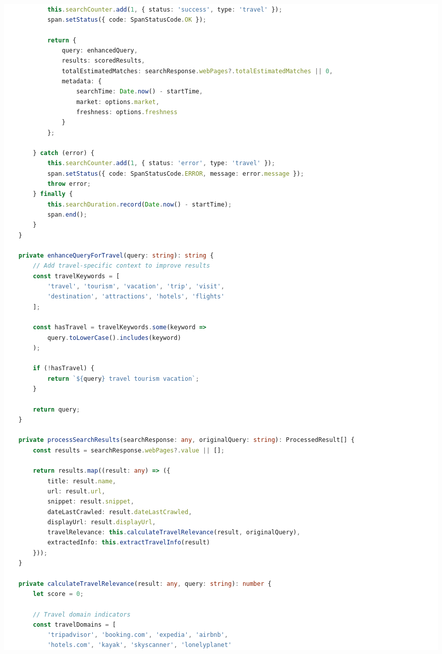 ```typescript
            this.searchCounter.add(1, { status: 'success', type: 'travel' });
            span.setStatus({ code: SpanStatusCode.OK });
            
            return {
                query: enhancedQuery,
                results: scoredResults,
                totalEstimatedMatches: searchResponse.webPages?.totalEstimatedMatches || 0,
                metadata: {
                    searchTime: Date.now() - startTime,
                    market: options.market,
                    freshness: options.freshness
                }
            };
            
        } catch (error) {
            this.searchCounter.add(1, { status: 'error', type: 'travel' });
            span.setStatus({ code: SpanStatusCode.ERROR, message: error.message });
            throw error;
        } finally {
            this.searchDuration.record(Date.now() - startTime);
            span.end();
        }
    }
    
    private enhanceQueryForTravel(query: string): string {
        // Add travel-specific context to improve results
        const travelKeywords = [
            'travel', 'tourism', 'vacation', 'trip', 'visit',
            'destination', 'attractions', 'hotels', 'flights'
        ];
        
        const hasTravel = travelKeywords.some(keyword => 
            query.toLowerCase().includes(keyword)
        );
        
        if (!hasTravel) {
            return `${query} travel tourism vacation`;
        }
        
        return query;
    }
    
    private processSearchResults(searchResponse: any, originalQuery: string): ProcessedResult[] {
        const results = searchResponse.webPages?.value || [];
        
        return results.map((result: any) => ({
            title: result.name,
            url: result.url,
            snippet: result.snippet,
            dateLastCrawled: result.dateLastCrawled,
            displayUrl: result.displayUrl,
            travelRelevance: this.calculateTravelRelevance(result, originalQuery),
            extractedInfo: this.extractTravelInfo(result)
        }));
    }
    
    private calculateTravelRelevance(result: any, query: string): number {
        let score = 0;
        
        // Travel domain indicators
        const travelDomains = [
            'tripadvisor', 'booking.com', 'expedia', 'airbnb',
            'hotels.com', 'kayak', 'skyscanner', 'lonelyplanet'
```